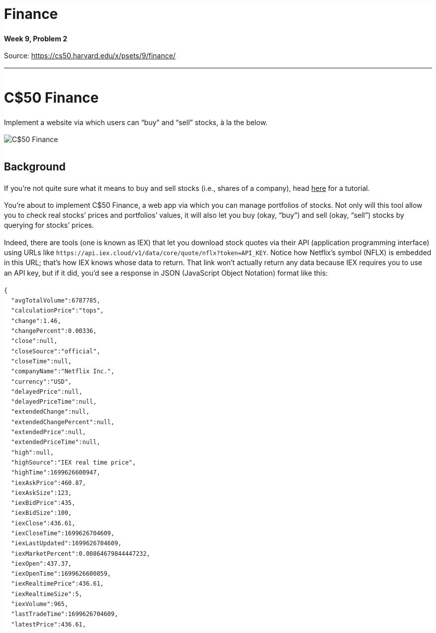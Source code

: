 # Finance

**Week 9, Problem 2**

Source: https://cs50.harvard.edu/x/psets/9/finance/

---

# C$50 Finance

Implement a website via which users can “buy” and “sell” stocks, à la the below.

![C$50 Finance](finance_2024.png)

## Background

If you’re not quite sure what it means to buy and sell stocks (i.e., shares of a company), head [here](https://www.investopedia.com/articles/basics/06/invest1000.asp) for a tutorial.

You’re about to implement C$50 Finance, a web app via which you can manage portfolios of stocks. Not only will this tool allow you to check real stocks’ prices and portfolios’ values, it will also let you buy (okay, “buy”) and sell (okay, “sell”) stocks by querying for stocks’ prices.

Indeed, there are tools (one is known as IEX) that let you download stock quotes via their API (application programming interface) using URLs like `https://api.iex.cloud/v1/data/core/quote/nflx?token=API_KEY`. Notice how Netflix’s symbol (NFLX) is embedded in this URL; that’s how IEX knows whose data to return. That link won’t actually return any data because IEX requires you to use an API key, but if it did, you’d see a response in JSON (JavaScript Object Notation) format like this:

```
{
  "avgTotalVolume":6787785,
  "calculationPrice":"tops",
  "change":1.46,
  "changePercent":0.00336,
  "close":null,
  "closeSource":"official",
  "closeTime":null,
  "companyName":"Netflix Inc.",
  "currency":"USD",
  "delayedPrice":null,
  "delayedPriceTime":null,
  "extendedChange":null,
  "extendedChangePercent":null,
  "extendedPrice":null,
  "extendedPriceTime":null,
  "high":null,
  "highSource":"IEX real time price",
  "highTime":1699626600947,
  "iexAskPrice":460.87,
  "iexAskSize":123,
  "iexBidPrice":435,
  "iexBidSize":100,
  "iexClose":436.61,
  "iexCloseTime":1699626704609,
  "iexLastUpdated":1699626704609,
  "iexMarketPercent":0.00864679844447232,
  "iexOpen":437.37,
  "iexOpenTime":1699626600859,
  "iexRealtimePrice":436.61,
  "iexRealtimeSize":5,
  "iexVolume":965,
  "lastTradeTime":1699626704609,
  "latestPrice":436.61,
```